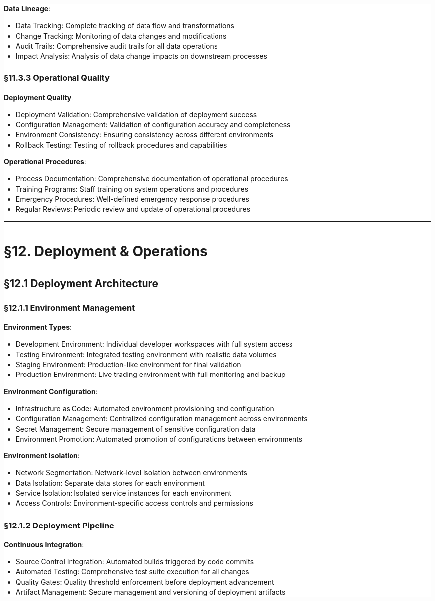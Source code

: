 **Data Lineage**:
- Data Tracking: Complete tracking of data flow and transformations
- Change Tracking: Monitoring of data changes and modifications
- Audit Trails: Comprehensive audit trails for all data operations
- Impact Analysis: Analysis of data change impacts on downstream processes

### §11.3.3 Operational Quality
**Deployment Quality**:
- Deployment Validation: Comprehensive validation of deployment success
- Configuration Management: Validation of configuration accuracy and completeness
- Environment Consistency: Ensuring consistency across different environments
- Rollback Testing: Testing of rollback procedures and capabilities

**Operational Procedures**:
- Process Documentation: Comprehensive documentation of operational procedures
- Training Programs: Staff training on system operations and procedures
- Emergency Procedures: Well-defined emergency response procedures
- Regular Reviews: Periodic review and update of operational procedures

---

# §12. Deployment & Operations

## §12.1 Deployment Architecture

### §12.1.1 Environment Management
**Environment Types**:
- Development Environment: Individual developer workspaces with full system access
- Testing Environment: Integrated testing environment with realistic data volumes
- Staging Environment: Production-like environment for final validation
- Production Environment: Live trading environment with full monitoring and backup

**Environment Configuration**:
- Infrastructure as Code: Automated environment provisioning and configuration
- Configuration Management: Centralized configuration management across environments
- Secret Management: Secure management of sensitive configuration data
- Environment Promotion: Automated promotion of configurations between environments

**Environment Isolation**:
- Network Segmentation: Network-level isolation between environments
- Data Isolation: Separate data stores for each environment
- Service Isolation: Isolated service instances for each environment
- Access Controls: Environment-specific access controls and permissions

### §12.1.2 Deployment Pipeline
**Continuous Integration**:
- Source Control Integration: Automated builds triggered by code commits
- Automated Testing: Comprehensive test suite execution for all changes
- Quality Gates: Quality threshold enforcement before deployment advancement
- Artifact Management: Secure management and versioning of deployment artifacts
